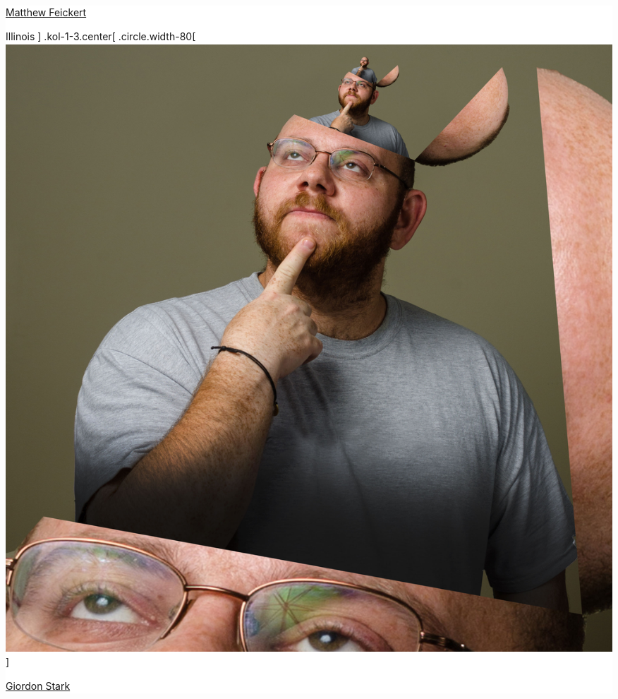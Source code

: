 [Matthew Feickert](https://www.matthewfeickert.com/)

Illinois
]
.kol-1-3.center[
.circle.width-80[![Giordon](figures/collaborators/stark.jpg)]

[Giordon Stark](https://github.com/kratsg)
